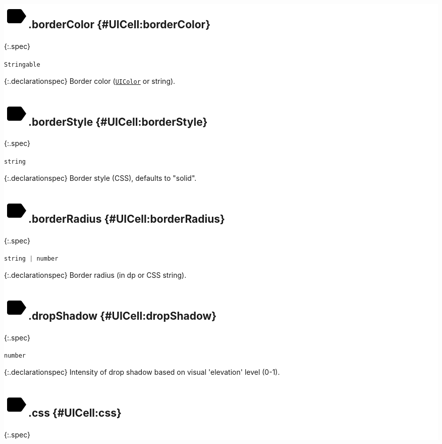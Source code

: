 

## ![](/assets/icons/spec-property.svg).borderColor {#UICell:borderColor}
{:.spec}

```typescript
Stringable
```
{:.declarationspec}
Border color ([`UIColor`](./UIColor) or string).



## ![](/assets/icons/spec-property.svg).borderStyle {#UICell:borderStyle}
{:.spec}

```typescript
string
```
{:.declarationspec}
Border style (CSS), defaults to "solid".



## ![](/assets/icons/spec-property.svg).borderRadius {#UICell:borderRadius}
{:.spec}

```typescript
string | number
```
{:.declarationspec}
Border radius (in dp or CSS string).



## ![](/assets/icons/spec-property.svg).dropShadow {#UICell:dropShadow}
{:.spec}

```typescript
number
```
{:.declarationspec}
Intensity of drop shadow based on visual 'elevation' level (0-1).



## ![](/assets/icons/spec-property.svg).css {#UICell:css}
{:.spec}
